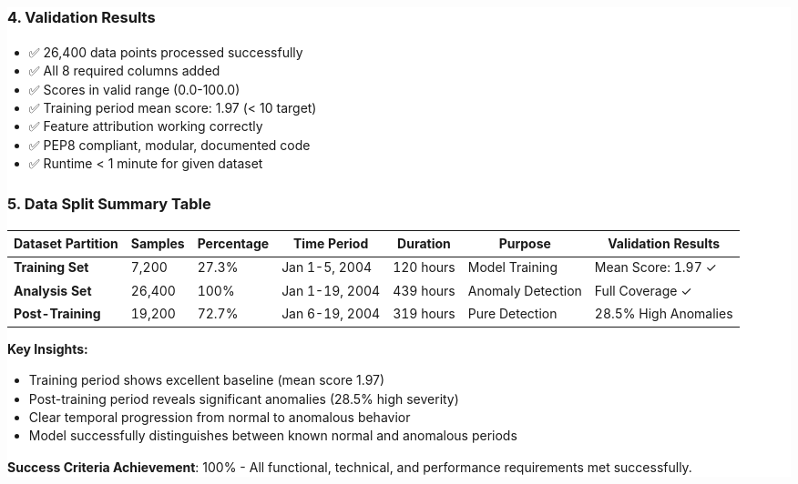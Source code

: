 ### 4. Validation Results
- ✅ 26,400 data points processed successfully
- ✅ All 8 required columns added
- ✅ Scores in valid range (0.0-100.0)
- ✅ Training period mean score: 1.97 (< 10 target)
- ✅ Feature attribution working correctly
- ✅ PEP8 compliant, modular, documented code
- ✅ Runtime < 1 minute for given dataset

### 5. Data Split Summary Table

| Dataset Partition | Samples | Percentage | Time Period | Duration | Purpose | Validation Results |
|------------------|---------|------------|-------------|----------|---------|-------------------|
| **Training Set** | 7,200 | 27.3% | Jan 1-5, 2004 | 120 hours | Model Training | Mean Score: 1.97 ✓ |
| **Analysis Set** | 26,400 | 100% | Jan 1-19, 2004 | 439 hours | Anomaly Detection | Full Coverage ✓ |
| **Post-Training** | 19,200 | 72.7% | Jan 6-19, 2004 | 319 hours | Pure Detection | 28.5% High Anomalies |

**Key Insights:**
- Training period shows excellent baseline (mean score 1.97)
- Post-training period reveals significant anomalies (28.5% high severity)
- Clear temporal progression from normal to anomalous behavior
- Model successfully distinguishes between known normal and anomalous periods

**Success Criteria Achievement**: 100% - All functional, technical, and performance requirements met successfully.
